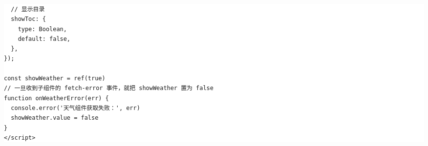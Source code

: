 ```vue
  // 显示目录
  showToc: {
    type: Boolean,
    default: false,
  },
});

const showWeather = ref(true)
// 一旦收到子组件的 fetch-error 事件，就把 showWeather 置为 false
function onWeatherError(err) {
  console.error('天气组件获取失败：', err)
  showWeather.value = false
}
</script>
```